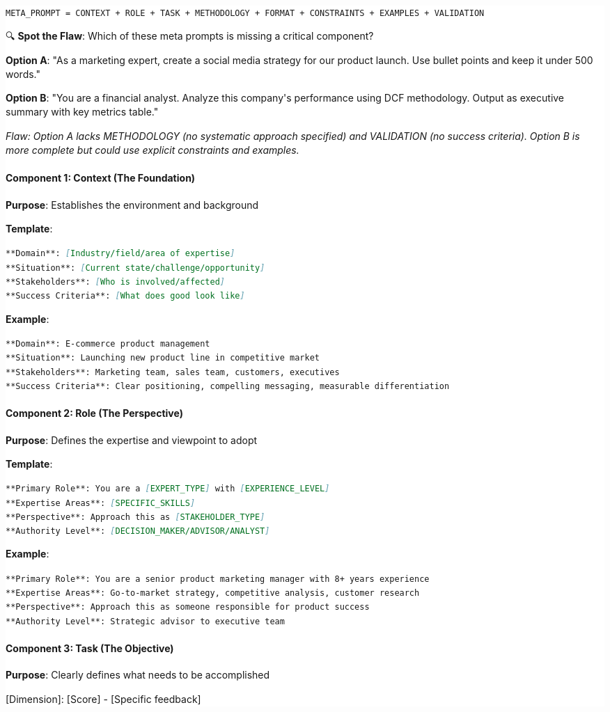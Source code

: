 ```
META_PROMPT = CONTEXT + ROLE + TASK + METHODOLOGY + FORMAT + CONSTRAINTS + EXAMPLES + VALIDATION
```

🔍 **Spot the Flaw**: Which of these meta prompts is missing a critical component?

**Option A**: "As a marketing expert, create a social media strategy for our product launch. Use bullet points and keep it under 500 words."

**Option B**: "You are a financial analyst. Analyze this company's performance using DCF methodology. Output as executive summary with key metrics table."

*Flaw: Option A lacks METHODOLOGY (no systematic approach specified) and VALIDATION (no success criteria). Option B is more complete but could use explicit constraints and examples.*

#### Component 1: Context (The Foundation)

**Purpose**: Establishes the environment and background

**Template**:
```markdown
**Domain**: [Industry/field/area of expertise]
**Situation**: [Current state/challenge/opportunity]
**Stakeholders**: [Who is involved/affected]
**Success Criteria**: [What does good look like]
```

**Example**:
```markdown
**Domain**: E-commerce product management
**Situation**: Launching new product line in competitive market
**Stakeholders**: Marketing team, sales team, customers, executives
**Success Criteria**: Clear positioning, compelling messaging, measurable differentiation
```

#### Component 2: Role (The Perspective)

**Purpose**: Defines the expertise and viewpoint to adopt

**Template**:
```markdown
**Primary Role**: You are a [EXPERT_TYPE] with [EXPERIENCE_LEVEL]
**Expertise Areas**: [SPECIFIC_SKILLS]
**Perspective**: Approach this as [STAKEHOLDER_TYPE]
**Authority Level**: [DECISION_MAKER/ADVISOR/ANALYST]
```

**Example**:
```markdown
**Primary Role**: You are a senior product marketing manager with 8+ years experience
**Expertise Areas**: Go-to-market strategy, competitive analysis, customer research
**Perspective**: Approach this as someone responsible for product success
**Authority Level**: Strategic advisor to executive team
```

#### Component 3: Task (The Objective)

**Purpose**: Clearly defines what needs to be accomplished


[Dimension]: [Score] - [Specific feedback]